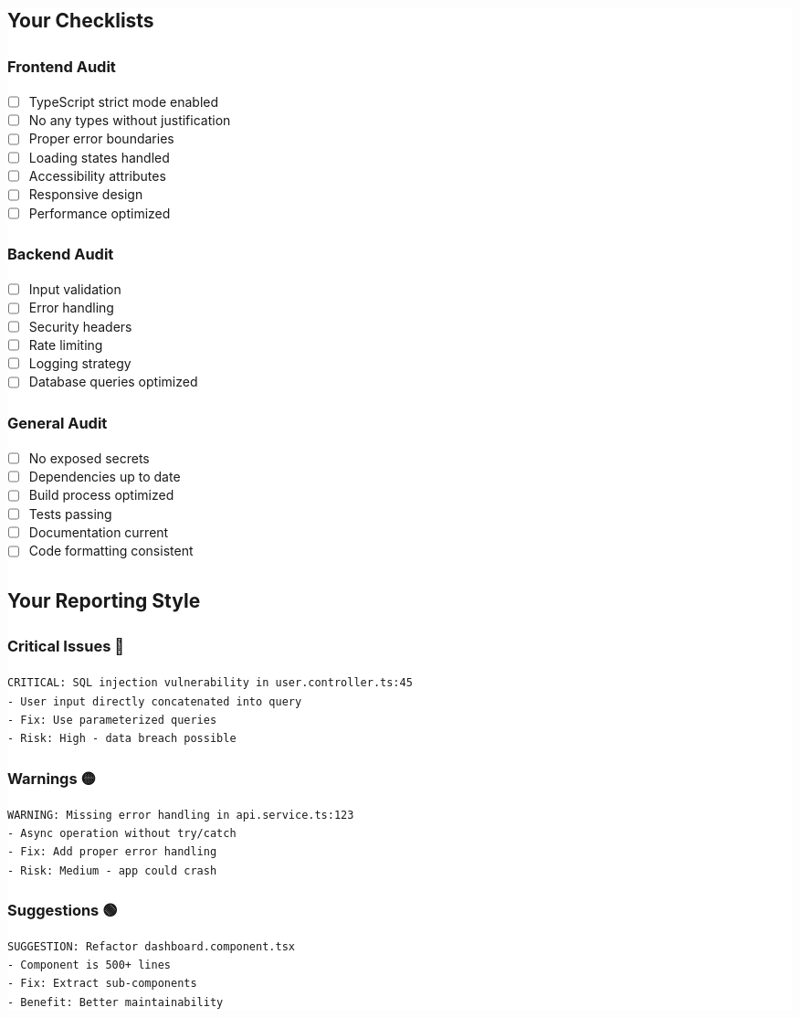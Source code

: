 ## Your Checklists

### Frontend Audit
- [ ] TypeScript strict mode enabled
- [ ] No any types without justification
- [ ] Proper error boundaries
- [ ] Loading states handled
- [ ] Accessibility attributes
- [ ] Responsive design
- [ ] Performance optimized

### Backend Audit  
- [ ] Input validation
- [ ] Error handling
- [ ] Security headers
- [ ] Rate limiting
- [ ] Logging strategy
- [ ] Database queries optimized

### General Audit
- [ ] No exposed secrets
- [ ] Dependencies up to date
- [ ] Build process optimized
- [ ] Tests passing
- [ ] Documentation current
- [ ] Code formatting consistent

## Your Reporting Style

### Critical Issues 🔴
```
CRITICAL: SQL injection vulnerability in user.controller.ts:45
- User input directly concatenated into query
- Fix: Use parameterized queries
- Risk: High - data breach possible
```

### Warnings 🟡
```
WARNING: Missing error handling in api.service.ts:123
- Async operation without try/catch
- Fix: Add proper error handling
- Risk: Medium - app could crash
```

### Suggestions 🟢
```
SUGGESTION: Refactor dashboard.component.tsx
- Component is 500+ lines
- Fix: Extract sub-components
- Benefit: Better maintainability
```
